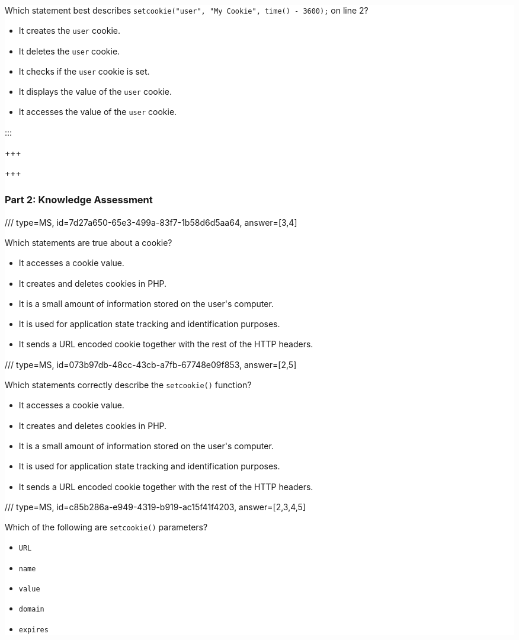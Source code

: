 Which statement best describes `setcookie("user", "My Cookie", time() - 3600);` on line 2?

 - It creates the `user` cookie.

 - It deletes the `user` cookie.

 - It checks if the `user` cookie is set.

 - It displays the value of the `user` cookie.

 - It accesses the value of the `user` cookie.

:::


+++


+++

### Part 2: Knowledge Assessment

/// type=MS, id=7d27a650-65e3-499a-83f7-1b58d6d5aa64, answer=[3,4]

Which statements are true about a cookie?

 - It accesses a cookie value.

 - It creates and deletes cookies in PHP.

 - It is a small amount of information stored on the user's computer.

 - It is used for application state tracking and identification purposes. 

 - It sends a URL encoded cookie together with the rest of the HTTP headers.


/// type=MS, id=073b97db-48cc-43cb-a7fb-67748e09f853, answer=[2,5]

Which statements correctly describe the `setcookie()` function?

 - It accesses a cookie value.

 - It creates and deletes cookies in PHP.

 - It is a small amount of information stored on the user's computer.

 - It is used for application state tracking and identification purposes. 

 - It sends a URL encoded cookie together with the rest of the HTTP headers.


/// type=MS, id=c85b286a-e949-4319-b919-ac15f41f4203, answer=[2,3,4,5]

Which of the following are `setcookie()` parameters?

 - `URL`

 - `name`

 - `value`

 - `domain`

 - `expires`
